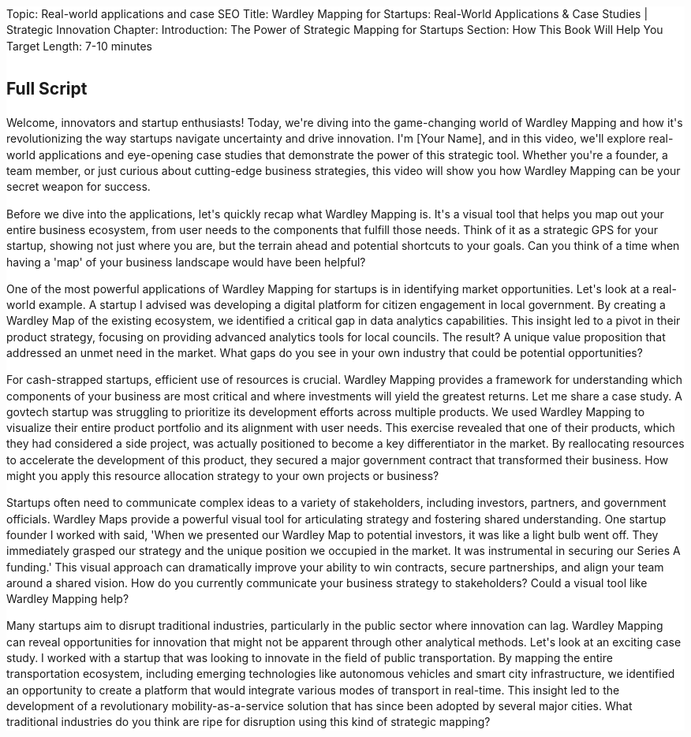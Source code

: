 Topic: Real-world applications and case
SEO Title: Wardley Mapping for Startups: Real-World Applications & Case Studies | Strategic Innovation
Chapter: Introduction: The Power of Strategic Mapping for Startups
Section: How This Book Will Help You
Target Length: 7-10 minutes

## Full Script

Welcome, innovators and startup enthusiasts! Today, we're diving into the game-changing world of Wardley Mapping and how it's revolutionizing the way startups navigate uncertainty and drive innovation. I'm [Your Name], and in this video, we'll explore real-world applications and eye-opening case studies that demonstrate the power of this strategic tool. Whether you're a founder, a team member, or just curious about cutting-edge business strategies, this video will show you how Wardley Mapping can be your secret weapon for success.

Before we dive into the applications, let's quickly recap what Wardley Mapping is. It's a visual tool that helps you map out your entire business ecosystem, from user needs to the components that fulfill those needs. Think of it as a strategic GPS for your startup, showing not just where you are, but the terrain ahead and potential shortcuts to your goals. Can you think of a time when having a 'map' of your business landscape would have been helpful?

One of the most powerful applications of Wardley Mapping for startups is in identifying market opportunities. Let's look at a real-world example. A startup I advised was developing a digital platform for citizen engagement in local government. By creating a Wardley Map of the existing ecosystem, we identified a critical gap in data analytics capabilities. This insight led to a pivot in their product strategy, focusing on providing advanced analytics tools for local councils. The result? A unique value proposition that addressed an unmet need in the market. What gaps do you see in your own industry that could be potential opportunities?

For cash-strapped startups, efficient use of resources is crucial. Wardley Mapping provides a framework for understanding which components of your business are most critical and where investments will yield the greatest returns. Let me share a case study. A govtech startup was struggling to prioritize its development efforts across multiple products. We used Wardley Mapping to visualize their entire product portfolio and its alignment with user needs. This exercise revealed that one of their products, which they had considered a side project, was actually positioned to become a key differentiator in the market. By reallocating resources to accelerate the development of this product, they secured a major government contract that transformed their business. How might you apply this resource allocation strategy to your own projects or business?

Startups often need to communicate complex ideas to a variety of stakeholders, including investors, partners, and government officials. Wardley Maps provide a powerful visual tool for articulating strategy and fostering shared understanding. One startup founder I worked with said, 'When we presented our Wardley Map to potential investors, it was like a light bulb went off. They immediately grasped our strategy and the unique position we occupied in the market. It was instrumental in securing our Series A funding.' This visual approach can dramatically improve your ability to win contracts, secure partnerships, and align your team around a shared vision. How do you currently communicate your business strategy to stakeholders? Could a visual tool like Wardley Mapping help?

Many startups aim to disrupt traditional industries, particularly in the public sector where innovation can lag. Wardley Mapping can reveal opportunities for innovation that might not be apparent through other analytical methods. Let's look at an exciting case study. I worked with a startup that was looking to innovate in the field of public transportation. By mapping the entire transportation ecosystem, including emerging technologies like autonomous vehicles and smart city infrastructure, we identified an opportunity to create a platform that would integrate various modes of transport in real-time. This insight led to the development of a revolutionary mobility-as-a-service solution that has since been adopted by several major cities. What traditional industries do you think are ripe for disruption using this kind of strategic mapping?
